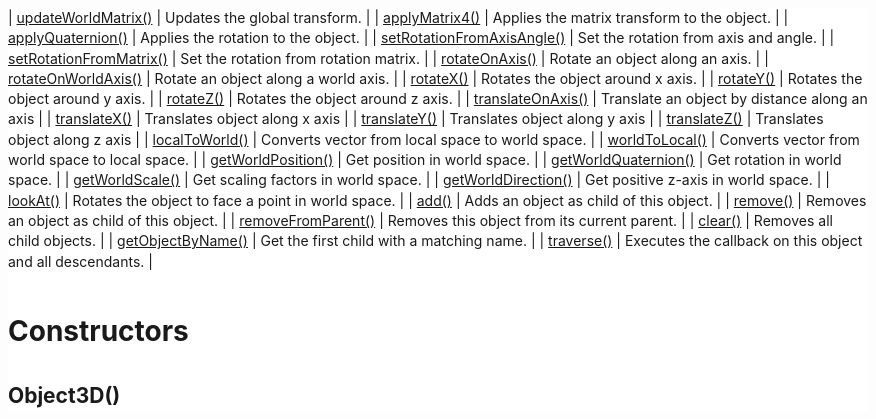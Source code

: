 | [updateWorldMatrix()](#updateworldmatrix)                   | Updates the global transform.                        |
| [applyMatrix4()](#applymatrix4)                             | Applies the matrix transform to the object.          |
| [applyQuaternion()](#applyquaternion)                       | Applies the rotation to the object.                  |
| [setRotationFromAxisAngle()](#setrotationfromaxisangle)     | Set the rotation from axis and angle.                |
| [setRotationFromMatrix()](#setrotationfrommatrix)           | Set the rotation from rotation matrix.               |
| [rotateOnAxis()](#rotateonaxis)                             | Rotate an object along an axis.                      |
| [rotateOnWorldAxis()](#rotateonworldaxis)                   | Rotate an object along a world axis.                 |
| [rotateX()](#rotatex)                                       | Rotates the object around x axis.                    |
| [rotateY()](#rotatey)                                       | Rotates the object around y axis.                    |
| [rotateZ()](#rotatez)                                       | Rotates the object around z axis.                    |
| [translateOnAxis()](#translateonaxis)                       | Translate an object by distance along an axis        |
| [translateX()](#translatex)                                 | Translates object along x axis                       |
| [translateY()](#translatey)                                 | Translates object along y axis                       |
| [translateZ()](#translatez)                                 | Translates object along z axis                       |
| [localToWorld()](#localtoworld)                             | Converts vector from local space to world space.     |
| [worldToLocal()](#worldtolocal)                             | Converts vector from world space to local space.     |
| [getWorldPosition()](#getworldposition)                     | Get position in world space.                         |
| [getWorldQuaternion()](#getworldquaternion)                 | Get rotation in world space.                         |
| [getWorldScale()](#getworldscale)                           | Get scaling factors in world space.                  |
| [getWorldDirection()](#getworlddirection)                   | Get positive z-axis in world space.                  |
| [lookAt()](#lookat)                                         | Rotates the object to face a point in world space.   |
| [add()](#add)                                               | Adds an object as child of this object.              |
| [remove()](#remove)                                         | Removes an object as child of this object.           |
| [removeFromParent()](#removefromparent)                     | Removes this object from its current parent.         |
| [clear()](#clear)                                           | Removes all child objects.                           |
| [getObjectByName()](#getobjectbyname)                       | Get the first child with a matching name.            |
| [traverse()](#traverse)                                     | Executes the callback on this object and all descendants. |


# Constructors

## Object3D()
